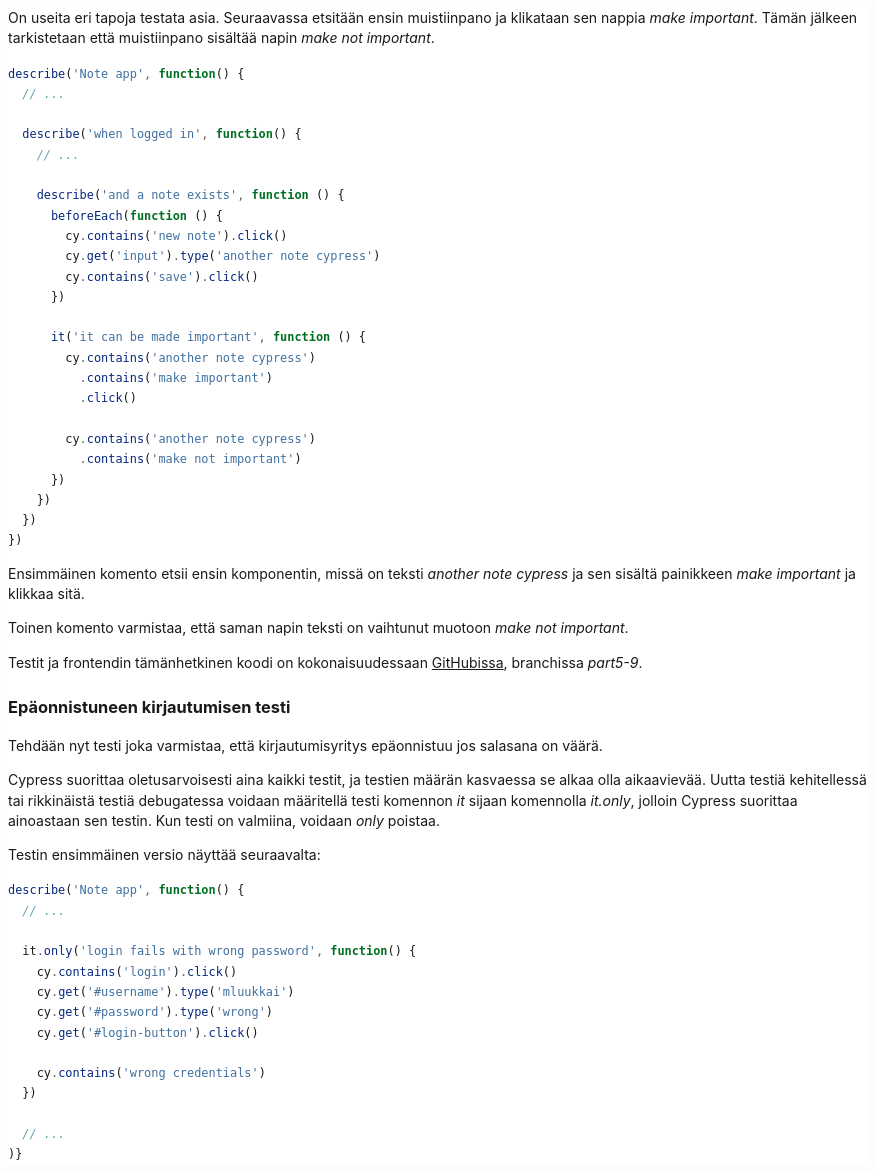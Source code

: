 On useita eri tapoja testata asia. Seuraavassa etsitään ensin muistiinpano ja klikataan sen nappia <i>make important</i>. Tämän jälkeen tarkistetaan että muistiinpano sisältää napin <i>make not important</i>.

```js
describe('Note app', function() {
  // ...

  describe('when logged in', function() {
    // ...

    describe('and a note exists', function () {
      beforeEach(function () {
        cy.contains('new note').click()
        cy.get('input').type('another note cypress')
        cy.contains('save').click()
      })

      it('it can be made important', function () {
        cy.contains('another note cypress')
          .contains('make important')
          .click()

        cy.contains('another note cypress')
          .contains('make not important')
      })
    })
  })
})
```

Ensimmäinen komento etsii ensin komponentin, missä on teksti <i>another note cypress</i> ja sen sisältä painikkeen <i>make important</i> ja klikkaa sitä. 

Toinen komento varmistaa, että saman napin teksti on vaihtunut muotoon <i>make not important</i>.

Testit ja frontendin tämänhetkinen koodi on kokonaisuudessaan [GitHubissa](https://github.com/fullstack-hy2020/part2-notes/tree/part5-9), branchissa <i>part5-9</i>.

### Epäonnistuneen kirjautumisen testi

Tehdään nyt testi joka varmistaa, että kirjautumisyritys epäonnistuu jos salasana on väärä.

Cypress suorittaa oletusarvoisesti aina kaikki testit, ja testien määrän kasvaessa se alkaa olla aikaavievää. Uutta testiä kehitellessä tai rikkinäistä testiä debugatessa voidaan määritellä testi komennon <i>it</i> sijaan komennolla <i>it.only</i>, jolloin Cypress suorittaa ainoastaan sen testin. Kun testi on valmiina, voidaan <i>only</i> poistaa.

Testin ensimmäinen versio näyttää seuraavalta:

```js
describe('Note app', function() {
  // ...

  it.only('login fails with wrong password', function() {
    cy.contains('login').click()
    cy.get('#username').type('mluukkai')
    cy.get('#password').type('wrong')
    cy.get('#login-button').click()

    cy.contains('wrong credentials')
  })

  // ...
)}
```
